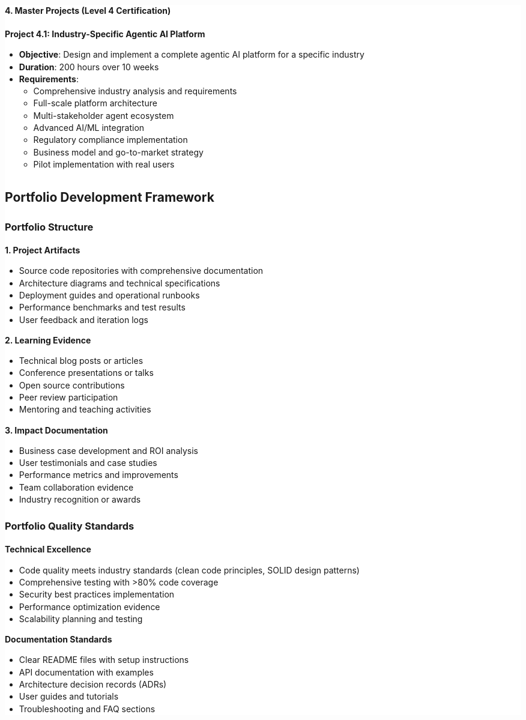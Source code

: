 #### 4. Master Projects (Level 4 Certification)

**Project 4.1: Industry-Specific Agentic AI Platform**
- **Objective**: Design and implement a complete agentic AI platform for a specific industry
- **Duration**: 200 hours over 10 weeks
- **Requirements**:
  - Comprehensive industry analysis and requirements
  - Full-scale platform architecture
  - Multi-stakeholder agent ecosystem
  - Advanced AI/ML integration
  - Regulatory compliance implementation
  - Business model and go-to-market strategy
  - Pilot implementation with real users

## Portfolio Development Framework

### Portfolio Structure

**1. Project Artifacts**
- Source code repositories with comprehensive documentation
- Architecture diagrams and technical specifications
- Deployment guides and operational runbooks
- Performance benchmarks and test results
- User feedback and iteration logs

**2. Learning Evidence**
- Technical blog posts or articles
- Conference presentations or talks
- Open source contributions
- Peer review participation
- Mentoring and teaching activities

**3. Impact Documentation**
- Business case development and ROI analysis
- User testimonials and case studies
- Performance metrics and improvements
- Team collaboration evidence
- Industry recognition or awards

### Portfolio Quality Standards

**Technical Excellence**
- Code quality meets industry standards (clean code principles, SOLID design patterns)
- Comprehensive testing with >80% code coverage
- Security best practices implementation
- Performance optimization evidence
- Scalability planning and testing

**Documentation Standards**
- Clear README files with setup instructions
- API documentation with examples
- Architecture decision records (ADRs)
- User guides and tutorials
- Troubleshooting and FAQ sections
